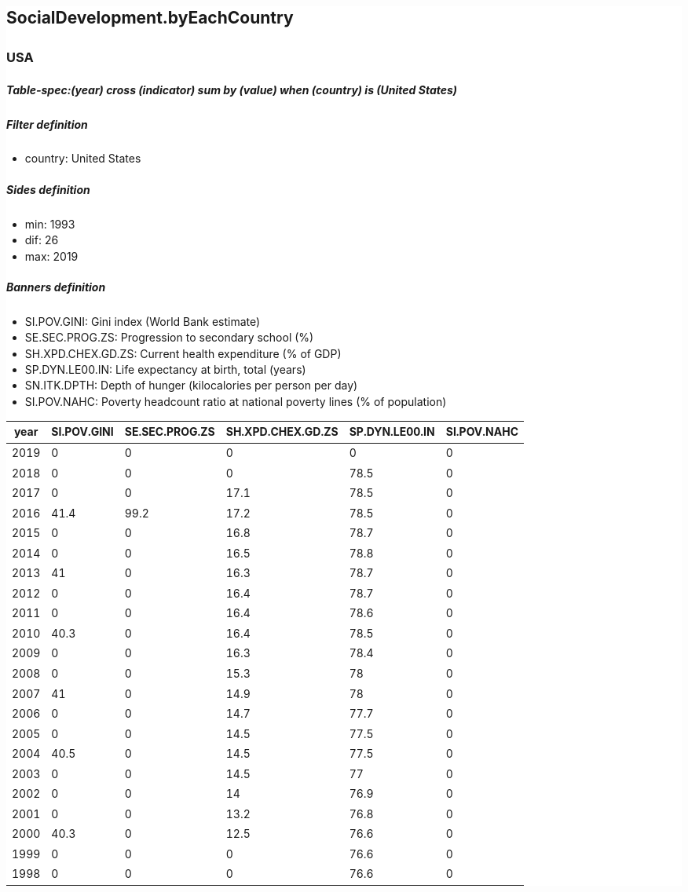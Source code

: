 ## SocialDevelopment.byEachCountry



### USA

##### Table-spec:(year) cross (indicator) sum by (value) when (country) is (United States)

##### Filter definition
  - country: United States

##### Sides definition
  - min: 1993
  - dif: 26
  - max: 2019

##### Banners definition
  - SI.POV.GINI: Gini index (World Bank estimate)
  - SE.SEC.PROG.ZS: Progression to secondary school (%)
  - SH.XPD.CHEX.GD.ZS: Current health expenditure (% of GDP)
  - SP.DYN.LE00.IN: Life expectancy at birth, total (years)
  - SN.ITK.DPTH: Depth of hunger (kilocalories per person per day)
  - SI.POV.NAHC: Poverty headcount ratio at national poverty lines (% of population)

  | year | SI.POV.GINI | SE.SEC.PROG.ZS | SH.XPD.CHEX.GD.ZS | SP.DYN.LE00.IN | SI.POV.NAHC |
  | ---- | ----------- | -------------- | ----------------- | -------------- | ----------- |
  | 2019 |           0 |              0 |                 0 |              0 |           0 |
  | 2018 |           0 |              0 |                 0 |           78.5 |           0 |
  | 2017 |           0 |              0 |              17.1 |           78.5 |           0 |
  | 2016 |        41.4 |           99.2 |              17.2 |           78.5 |           0 |
  | 2015 |           0 |              0 |              16.8 |           78.7 |           0 |
  | 2014 |           0 |              0 |              16.5 |           78.8 |           0 |
  | 2013 |          41 |              0 |              16.3 |           78.7 |           0 |
  | 2012 |           0 |              0 |              16.4 |           78.7 |           0 |
  | 2011 |           0 |              0 |              16.4 |           78.6 |           0 |
  | 2010 |        40.3 |              0 |              16.4 |           78.5 |           0 |
  | 2009 |           0 |              0 |              16.3 |           78.4 |           0 |
  | 2008 |           0 |              0 |              15.3 |             78 |           0 |
  | 2007 |          41 |              0 |              14.9 |             78 |           0 |
  | 2006 |           0 |              0 |              14.7 |           77.7 |           0 |
  | 2005 |           0 |              0 |              14.5 |           77.5 |           0 |
  | 2004 |        40.5 |              0 |              14.5 |           77.5 |           0 |
  | 2003 |           0 |              0 |              14.5 |             77 |           0 |
  | 2002 |           0 |              0 |                14 |           76.9 |           0 |
  | 2001 |           0 |              0 |              13.2 |           76.8 |           0 |
  | 2000 |        40.3 |              0 |              12.5 |           76.6 |           0 |
  | 1999 |           0 |              0 |                 0 |           76.6 |           0 |
  | 1998 |           0 |              0 |                 0 |           76.6 |           0 |